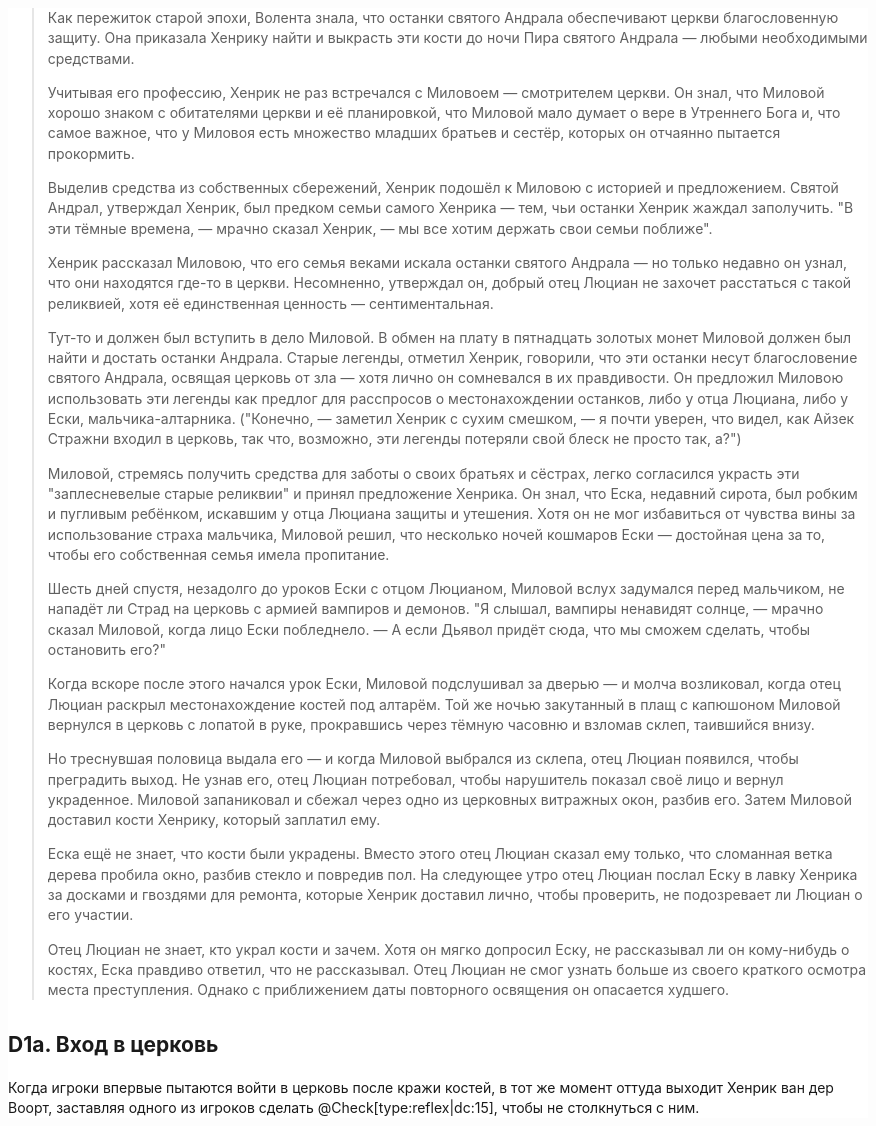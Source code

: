 > Как пережиток старой эпохи, Волента знала, что останки святого Андрала обеспечивают церкви благословенную защиту. Она приказала Хенрику найти и выкрасть эти кости до ночи Пира святого Андрала — любыми необходимыми средствами.
>
> Учитывая его профессию, Хенрик не раз встречался с Миловоем — смотрителем церкви. Он знал, что Миловой хорошо знаком с обитателями церкви и её планировкой, что Миловой мало думает о вере в Утреннего Бога и, что самое важное, что у Миловоя есть множество младших братьев и сестёр, которых он отчаянно пытается прокормить.
>
> Выделив средства из собственных сбережений, Хенрик подошёл к Миловою с историей и предложением. Святой Андрал, утверждал Хенрик, был предком семьи самого Хенрика — тем, чьи останки Хенрик жаждал заполучить. "В эти тёмные времена, — мрачно сказал Хенрик, — мы все хотим держать свои семьи поближе".
>
> Хенрик рассказал Миловою, что его семья веками искала останки святого Андрала — но только недавно он узнал, что они находятся где-то в церкви. Несомненно, утверждал он, добрый отец Люциан не захочет расстаться с такой реликвией, хотя её единственная ценность — сентиментальная.
>
> Тут-то и должен был вступить в дело Миловой. В обмен на плату в пятнадцать золотых монет Миловой должен был найти и достать останки Андрала. Старые легенды, отметил Хенрик, говорили, что эти останки несут благословение святого Андрала, освящая церковь от зла — хотя лично он сомневался в их правдивости. Он предложил Миловою использовать эти легенды как предлог для расспросов о местонахождении останков, либо у отца Люциана, либо у Ески, мальчика-алтарника. ("Конечно, — заметил Хенрик с сухим смешком, — я почти уверен, что видел, как Айзек Стражни входил в церковь, так что, возможно, эти легенды потеряли свой блеск не просто так, а?")
>
> Миловой, стремясь получить средства для заботы о своих братьях и сёстрах, легко согласился украсть эти "заплесневелые старые реликвии" и принял предложение Хенрика. Он знал, что Еска, недавний сирота, был робким и пугливым ребёнком, искавшим у отца Люциана защиты и утешения. Хотя он не мог избавиться от чувства вины за использование страха мальчика, Миловой решил, что несколько ночей кошмаров Ески — достойная цена за то, чтобы его собственная семья имела пропитание.
>
> Шесть дней спустя, незадолго до уроков Ески с отцом Люцианом, Миловой вслух задумался перед мальчиком, не нападёт ли Страд на церковь с армией вампиров и демонов. "Я слышал, вампиры ненавидят солнце, — мрачно сказал Миловой, когда лицо Ески побледнело. — А если Дьявол придёт сюда, что мы сможем сделать, чтобы остановить его?"
>
> Когда вскоре после этого начался урок Ески, Миловой подслушивал за дверью — и молча возликовал, когда отец Люциан раскрыл местонахождение костей под алтарём. Той же ночью закутанный в плащ с капюшоном Миловой вернулся в церковь с лопатой в руке, прокравшись через тёмную часовню и взломав склеп, таившийся внизу.
>
> Но треснувшая половица выдала его — и когда Миловой выбрался из склепа, отец Люциан появился, чтобы преградить выход. Не узнав его, отец Люциан потребовал, чтобы нарушитель показал своё лицо и вернул украденное. Миловой запаниковал и сбежал через одно из церковных витражных окон, разбив его. Затем Миловой доставил кости Хенрику, который заплатил ему.
>
> Еска ещё не знает, что кости были украдены. Вместо этого отец Люциан сказал ему только, что сломанная ветка дерева пробила окно, разбив стекло и повредив пол. На следующее утро отец Люциан послал Еску в лавку Хенрика за досками и гвоздями для ремонта, которые Хенрик доставил лично, чтобы проверить, не подозревает ли Люциан о его участии.
>
> Отец Люциан не знает, кто украл кости и зачем. Хотя он мягко допросил Еску, не рассказывал ли он кому-нибудь о костях, Еска правдиво ответил, что не рассказывал. Отец Люциан не смог узнать больше из своего краткого осмотра места преступления. Однако с приближением даты повторного освящения он опасается худшего.
## D1a. Вход в церковь
Когда игроки впервые пытаются войти в церковь после кражи костей, в тот же момент оттуда выходит Хенрик ван дер Воорт, заставляя одного из игроков сделать @Check[type:reflex|dc:15], чтобы не столкнуться с ним.
